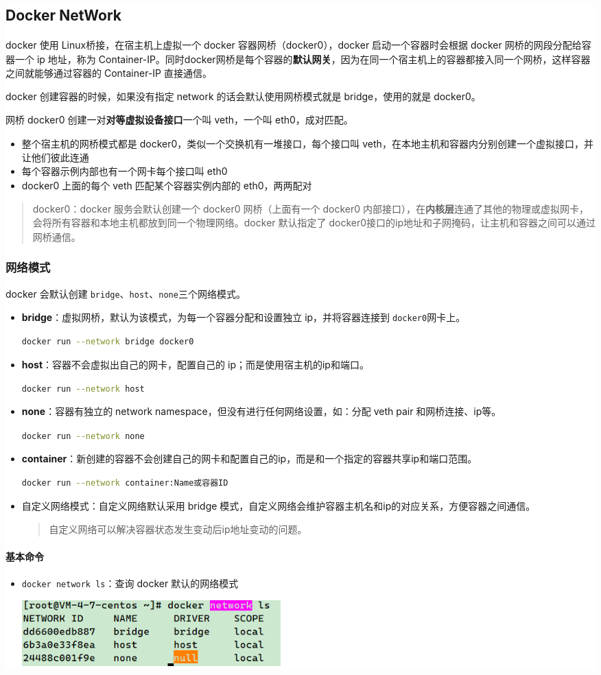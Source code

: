 
## Docker NetWork

docker 使用 Linux桥接，在宿主机上虚拟一个 docker 容器网桥（docker0），docker 启动一个容器时会根据 docker 网桥的网段分配给容器一个 ip 地址，称为 Container-IP。同时docker网桥是每个容器的**默认网关**，因为在同一个宿主机上的容器都接入同一个网桥，这样容器之间就能够通过容器的 Container-IP 直接通信。

docker 创建容器的时候，如果没有指定 network 的话会默认使用网桥模式就是 bridge，使用的就是 docker0。

网桥 docker0 创建一对**对等虚拟设备接口**一个叫 veth，一个叫 eth0，成对匹配。

- 整个宿主机的网桥模式都是 docker0，类似一个交换机有一堆接口，每个接口叫 veth，在本地主机和容器内分别创建一个虚拟接口，并让他们彼此连通
- 每个容器示例内部也有一个网卡每个接口叫 eth0
- docker0 上面的每个 veth 匹配某个容器实例内部的 eth0，两两配对

> docker0：docker 服务会默认创建一个 docker0 网桥（上面有一个 docker0 内部接口），在**内核层**连通了其他的物理或虚拟网卡，会将所有容器和本地主机都放到同一个物理网络。docker 默认指定了 docker0接口的ip地址和子网掩码，让主机和容器之间可以通过网桥通信。

### 网络模式

docker 会默认创建 `bridge`、`host`、`none`三个网络模式。

- **bridge**：虚拟网桥，默认为该模式，为每一个容器分配和设置独立 ip，并将容器连接到 `docker0`网卡上。

    ```bash
    docker run --network bridge docker0
    ```

    

- **host**：容器不会虚拟出自己的网卡，配置自己的 ip；而是使用宿主机的ip和端口。

    ```bash
    docker run --network host
    ```

    

- **none**：容器有独立的 network namespace，但没有进行任何网络设置，如：分配 veth pair 和网桥连接、ip等。

    ```bash
    docker run --network none
    ```

    

- **container**：新创建的容器不会创建自己的网卡和配置自己的ip，而是和一个指定的容器共享ip和端口范围。

    ```bash
    docker run --network container:Name或容器ID
    ```

- 自定义网络模式：自定义网络默认采用 bridge 模式，自定义网络会维护容器主机名和ip的对应关系，方便容器之间通信。

    > 自定义网络可以解决容器状态发生变动后ip地址变动的问题。

#### 基本命令

- `docker network ls`：查询 docker 默认的网络模式

    <img src="./img/image-20240911134531489.png" alt="image-20240911134531489" style="zoom: 80%;" />
